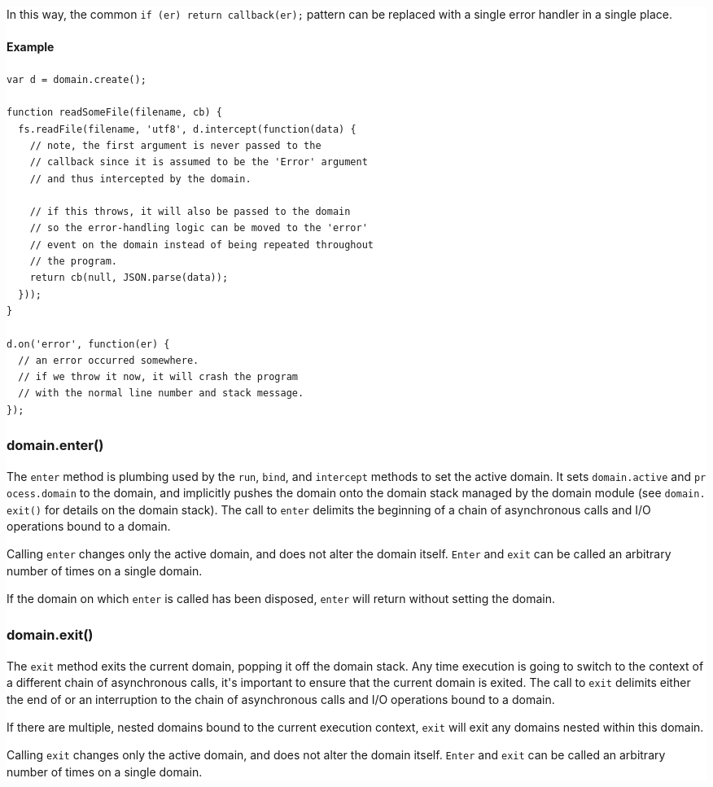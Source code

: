 In this way, the common `if (er) return callback(er);` pattern can be replaced
with a single error handler in a single place.

#### Example

    var d = domain.create();

    function readSomeFile(filename, cb) {
      fs.readFile(filename, 'utf8', d.intercept(function(data) {
        // note, the first argument is never passed to the
        // callback since it is assumed to be the 'Error' argument
        // and thus intercepted by the domain.

        // if this throws, it will also be passed to the domain
        // so the error-handling logic can be moved to the 'error'
        // event on the domain instead of being repeated throughout
        // the program.
        return cb(null, JSON.parse(data));
      }));
    }

    d.on('error', function(er) {
      // an error occurred somewhere.
      // if we throw it now, it will crash the program
      // with the normal line number and stack message.
    });

### domain.enter()

The `enter` method is plumbing used by the `run`, `bind`, and `intercept`
methods to set the active domain. It sets `domain.active` and `process.domain`
to the domain, and implicitly pushes the domain onto the domain stack managed
by the domain module (see `domain.exit()` for details on the domain stack). The
call to `enter` delimits the beginning of a chain of asynchronous calls and I/O
operations bound to a domain.

Calling `enter` changes only the active domain, and does not alter the domain
itself. `Enter` and `exit` can be called an arbitrary number of times on a
single domain.

If the domain on which `enter` is called has been disposed, `enter` will return
without setting the domain.

### domain.exit()

The `exit` method exits the current domain, popping it off the domain stack.
Any time execution is going to switch to the context of a different chain of
asynchronous calls, it's important to ensure that the current domain is exited.
The call to `exit` delimits either the end of or an interruption to the chain
of asynchronous calls and I/O operations bound to a domain.

If there are multiple, nested domains bound to the current execution context,
`exit` will exit any domains nested within this domain.

Calling `exit` changes only the active domain, and does not alter the domain
itself. `Enter` and `exit` can be called an arbitrary number of times on a
single domain.
